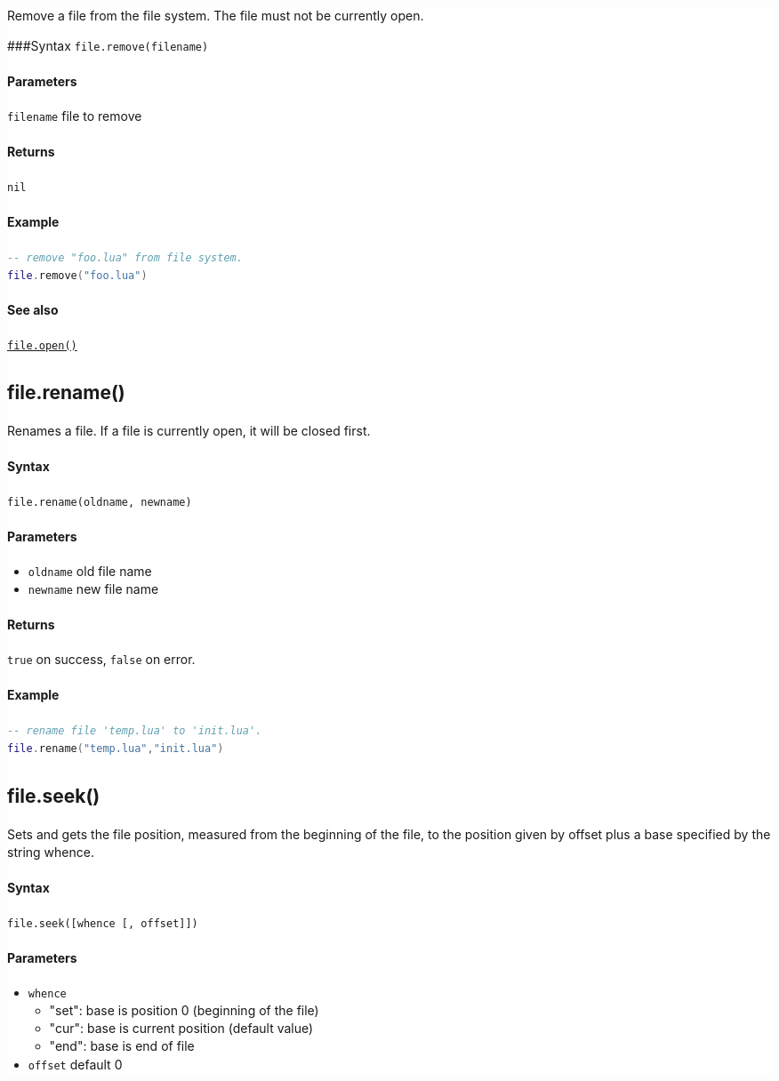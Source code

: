 Remove a file from the file system. The file must not be currently open.

###Syntax
`file.remove(filename)`

#### Parameters
`filename` file to remove

#### Returns
`nil`

#### Example

```lua
-- remove "foo.lua" from file system.
file.remove("foo.lua")
```
#### See also
[`file.open()`](#fileopen)

## file.rename()

Renames a file. If a file is currently open, it will be closed first.

#### Syntax
`file.rename(oldname, newname)`

#### Parameters
- `oldname` old file name
- `newname` new file name

#### Returns
`true` on success, `false` on error.

#### Example

```lua
-- rename file 'temp.lua' to 'init.lua'.
file.rename("temp.lua","init.lua")
```

## file.seek()
Sets and gets the file position, measured from the beginning of the file, to the position given by offset plus a base specified by the string whence.

#### Syntax
`file.seek([whence [, offset]])`

#### Parameters
- `whence`
	- "set": base is position 0 (beginning of the file)
	- "cur": base is current position (default value)
	- "end": base is end of file
- `offset` default 0
